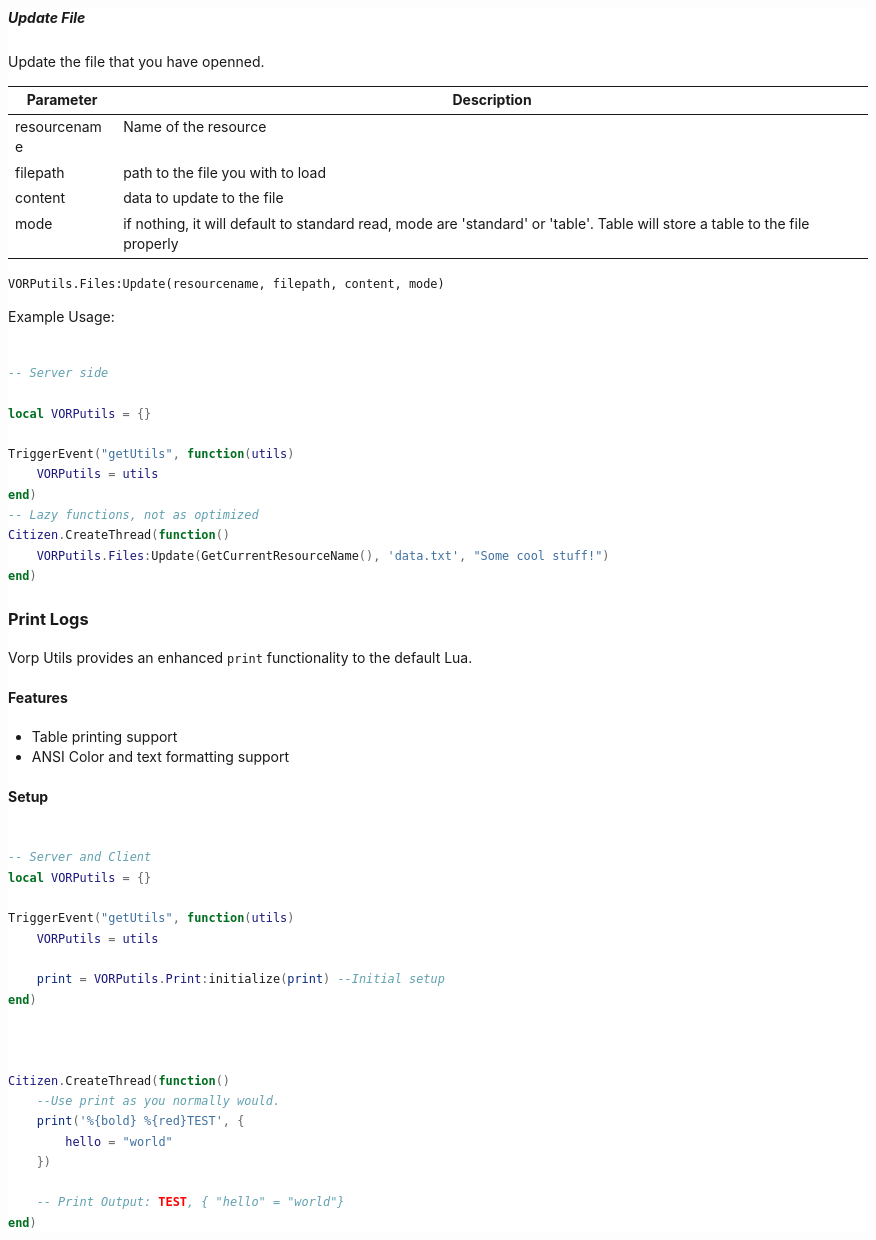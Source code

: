 
##### Update File
<Badge type="tip" text="Server Side Only" />

Update the file that you have openned.

|Parameter| Description|
|--|--|
| resourcename | Name of the resource |
| filepath | path to the file you with to load |
| content | data to update to the file |
| mode | if nothing, it will default to standard read, mode are 'standard' or 'table'. Table will store a table to the file properly |

`VORPutils.Files:Update(resourcename, filepath, content, mode)` 
  
Example Usage:
```lua

-- Server side

local VORPutils = {}

TriggerEvent("getUtils", function(utils)
    VORPutils = utils
end)
-- Lazy functions, not as optimized
Citizen.CreateThread(function()
    VORPutils.Files:Update(GetCurrentResourceName(), 'data.txt', "Some cool stuff!")
end)
```

### Print Logs
Vorp Utils provides an enhanced `print` functionality to the default Lua.

#### Features
- Table printing support
- ANSI Color and text formatting support

#### Setup
```lua

-- Server and Client
local VORPutils = {}

TriggerEvent("getUtils", function(utils)
    VORPutils = utils

    print = VORPutils.Print:initialize(print) --Initial setup 
end)



Citizen.CreateThread(function()
    --Use print as you normally would. 
    print('%{bold} %{red}TEST', {
        hello = "world"
    })

    -- Print Output: TEST, { "hello" = "world"}
end)
```

